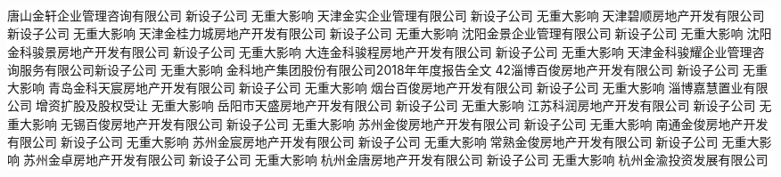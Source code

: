 唐山金轩企业管理咨询有限公司
新设子公司
无重大影响
天津金实企业管理有限公司
新设子公司
无重大影响
天津碧顺房地产开发有限公司
新设子公司
无重大影响
天津金桂力城房地产开发有限公司
新设子公司
无重大影响
沈阳金景企业管理有限公司
新设子公司
无重大影响
沈阳金科骏景房地产开发有限公司
新设子公司
无重大影响
大连金科骏程房地产开发有限公司
新设子公司
无重大影响
天津金科骏耀企业管理咨询服务有限公司新设子公司
无重大影响
金科地产集团股份有限公司2018年年度报告全文
42淄博百俊房地产开发有限公司
新设子公司
无重大影响
青岛金科天宸房地产开发有限公司
新设子公司
无重大影响
烟台百俊房地产开发有限公司
新设子公司
无重大影响
淄博嘉慧置业有限公司
增资扩股及股权受让
无重大影响
岳阳市天盛房地产开发有限公司
新设子公司
无重大影响
江苏科润房地产开发有限公司
新设子公司
无重大影响
无锡百俊房地产开发有限公司
新设子公司
无重大影响
苏州金俊房地产开发有限公司
新设子公司
无重大影响
南通金俊房地产开发有限公司
新设子公司
无重大影响
苏州金宸房地产开发有限公司
新设子公司
无重大影响
常熟金俊房地产开发有限公司
新设子公司
无重大影响
苏州金卓房地产开发有限公司
新设子公司
无重大影响
杭州金唐房地产开发有限公司
新设子公司
无重大影响
杭州金渝投资发展有限公司